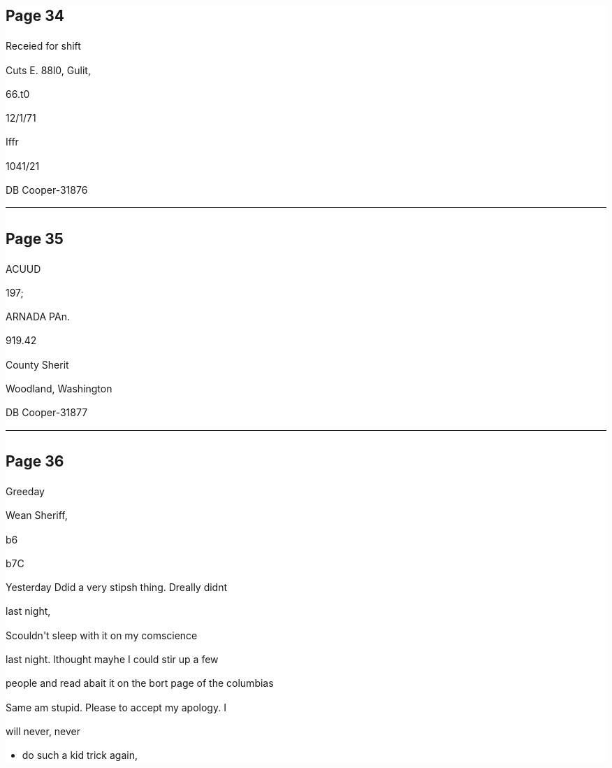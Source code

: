 ## Page 34

Receied for shift

Cuts E. 88l0, Gulit,

66.t0

12/1/71

Iffr

1041/21

DB Cooper-31876

---

## Page 35

ACUUD

197;

ARNADA PAn.

919.42

County Sherit

Woodland, Washington

DB Cooper-31877

---

## Page 36

Greeday

Wean Sheriff,

b6

b7C

Yesterday Ddid a very stipsh thing. Dreally didnt

last night,

Scouldn't sleep with it on my comscience

last night. lthought mayhe I could stir up a few

people and read abait it on the bort page of the columbias

Same am stupid. Please to accept my apology. I

will never, never

- do such a kid trick again,

